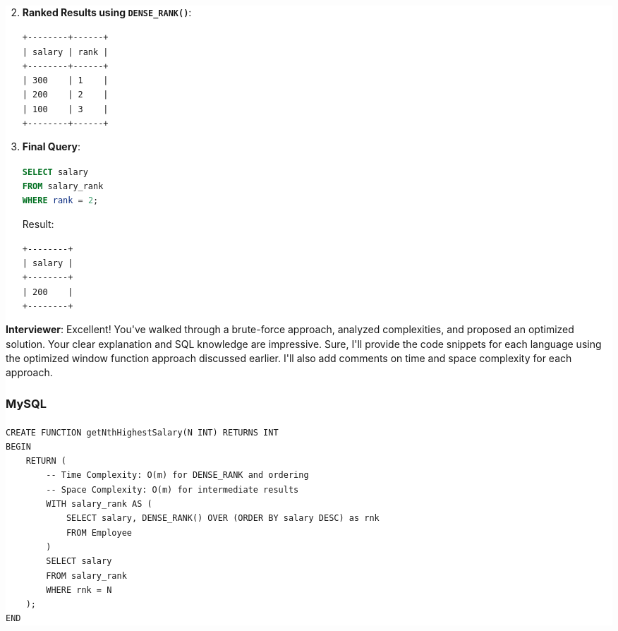 2. **Ranked Results using `DENSE_RANK()`**:
    ```
    +--------+------+
    | salary | rank |
    +--------+------+
    | 300    | 1    |
    | 200    | 2    |
    | 100    | 3    |
    +--------+------+
    ```

3. **Final Query**: 
    ```sql
    SELECT salary
    FROM salary_rank
    WHERE rank = 2;
    ```
    Result:
    ```
    +--------+
    | salary |
    +--------+
    | 200    |
    +--------+
    ```

**Interviewer**: Excellent! You've walked through a brute-force approach, analyzed complexities, and proposed an optimized solution. Your clear explanation and SQL knowledge are impressive.
Sure, I'll provide the code snippets for each language using the optimized window function approach discussed earlier. I'll also add comments on time and space complexity for each approach.

### MySQL
```mysql
CREATE FUNCTION getNthHighestSalary(N INT) RETURNS INT
BEGIN
    RETURN (
        -- Time Complexity: O(m) for DENSE_RANK and ordering
        -- Space Complexity: O(m) for intermediate results
        WITH salary_rank AS (
            SELECT salary, DENSE_RANK() OVER (ORDER BY salary DESC) as rnk
            FROM Employee
        )
        SELECT salary
        FROM salary_rank
        WHERE rnk = N
    );
END
```
